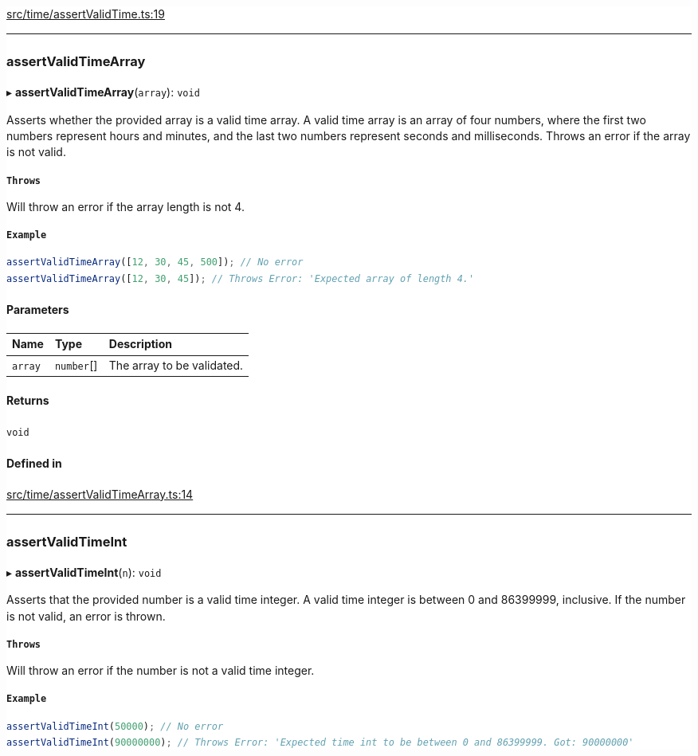 [src/time/assertValidTime.ts:19](https://github.com/bemoje/bemoje-node-util/blob/3683199/src/time/assertValidTime.ts#L19)

___

### assertValidTimeArray

▸ **assertValidTimeArray**(`array`): `void`

Asserts whether the provided array is a valid time array.
A valid time array is an array of four numbers, where the first two numbers represent hours and minutes, and the last two numbers represent seconds and milliseconds.
Throws an error if the array is not valid.

**`Throws`**

Will throw an error if the array length is not 4.

**`Example`**

```ts
assertValidTimeArray([12, 30, 45, 500]); // No error
assertValidTimeArray([12, 30, 45]); // Throws Error: 'Expected array of length 4.'
```

#### Parameters

| Name | Type | Description |
| :------ | :------ | :------ |
| `array` | `number`[] | The array to be validated. |

#### Returns

`void`

#### Defined in

[src/time/assertValidTimeArray.ts:14](https://github.com/bemoje/bemoje-node-util/blob/3683199/src/time/assertValidTimeArray.ts#L14)

___

### assertValidTimeInt

▸ **assertValidTimeInt**(`n`): `void`

Asserts that the provided number is a valid time integer.
A valid time integer is between 0 and 86399999, inclusive.
If the number is not valid, an error is thrown.

**`Throws`**

Will throw an error if the number is not a valid time integer.

**`Example`**

```ts
assertValidTimeInt(50000); // No error
assertValidTimeInt(90000000); // Throws Error: 'Expected time int to be between 0 and 86399999. Got: 90000000'
```
